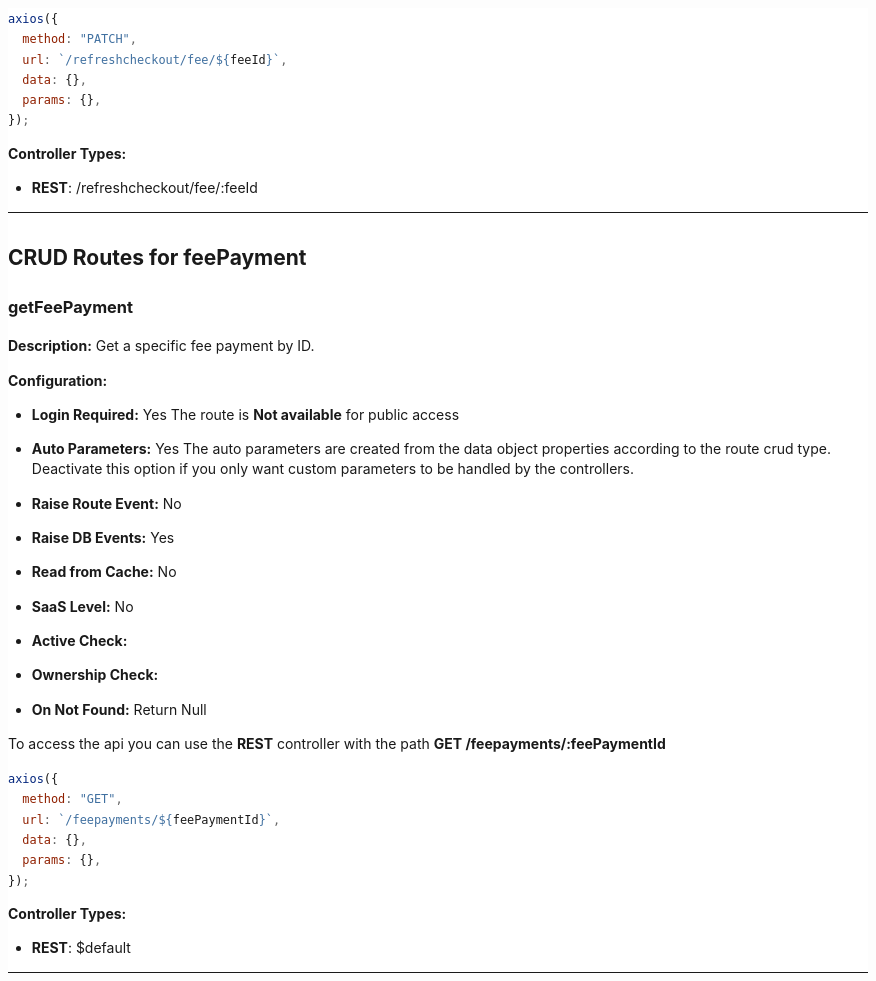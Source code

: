 ```js
axios({
  method: "PATCH",
  url: `/refreshcheckout/fee/${feeId}`,
  data: {},
  params: {},
});
```

**Controller Types:**

- **REST**: /refreshcheckout/fee/:feeId

---

## CRUD Routes for feePayment

### getFeePayment

**Description:** Get a specific fee payment by ID.

**Configuration:**

- **Login Required:** Yes
  The route is **Not available** for public access

- **Auto Parameters:** Yes
  The auto parameters are created from the data object properties according to the route crud type.
  Deactivate this option if you only want custom parameters to be handled by the controllers.

- **Raise Route Event:** No

- **Raise DB Events:** Yes

- **Read from Cache:** No

- **SaaS Level:** No

- **Active Check:**
- **Ownership Check:**
- **On Not Found:** Return Null

To access the api you can use the **REST** controller with the path **GET /feepayments/:feePaymentId**

```js
axios({
  method: "GET",
  url: `/feepayments/${feePaymentId}`,
  data: {},
  params: {},
});
```

**Controller Types:**

- **REST**: $default

---
